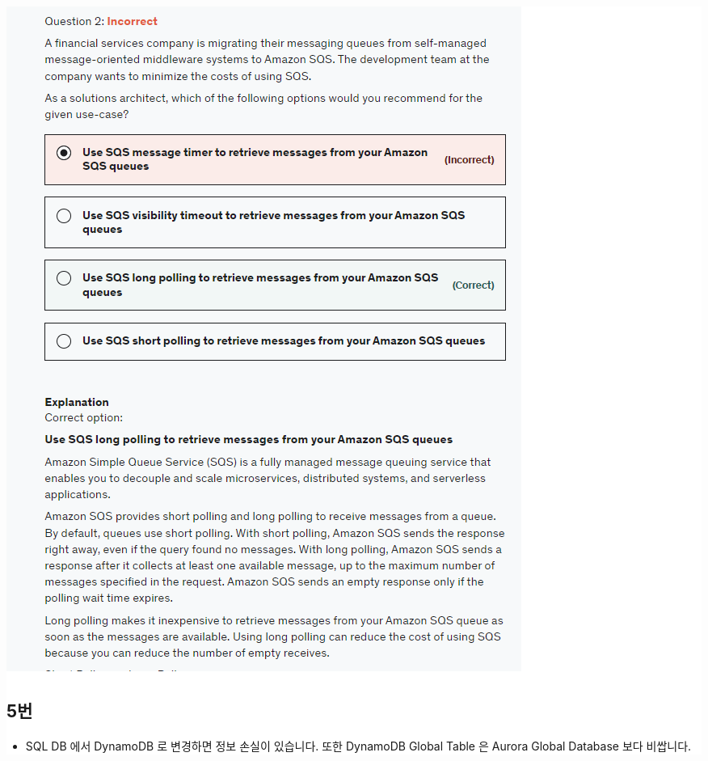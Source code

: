 ![image-20230607161857939](../../images/오답노트/image-20230607161857939.png)

## 5번

- SQL DB 에서 DynamoDB 로 변경하면 정보 손실이 있습니다. 또한 DynamoDB Global Table 은 Aurora Global Database 보다 비쌉니다.
